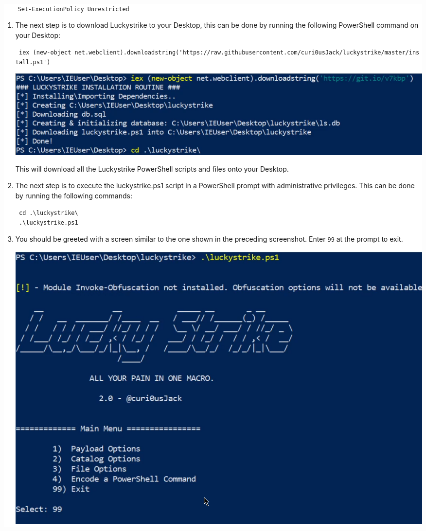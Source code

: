        Set-ExecutionPolicy Unrestricted

1. The next step is to download Luckystrike to your Desktop, this can be done by running the following PowerShell command on your Desktop:

        iex (new-object net.webclient).downloadstring('https://raw.githubusercontent.com/curi0usJack/luckystrike/master/install.ps1')

    ![Luckystrike installation output](luckystrike-installation-output.png "Luckystrike installation output")

    This will download all the Luckystrike PowerShell scripts and files onto your Desktop.

1. The next step is to execute the luckystrike.ps1 script in a PowerShell prompt with administrative privileges. This can be done by running the following commands:

        cd .\luckystrike\
        .\luckystrike.ps1

1. You should be greeted with a screen similar to the one shown in the preceding screenshot. Enter `99` at the prompt to exit.

    ![Luckystrike - first prompt shown in terminal](luckystrike-first-prompt.png "Luckystrike - first prompt shown in terminal")
